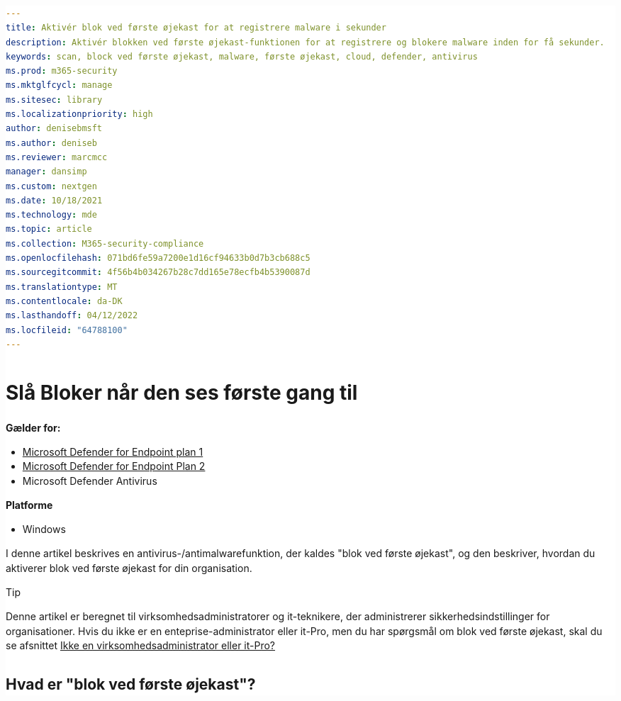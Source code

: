 ```yaml
---
title: Aktivér blok ved første øjekast for at registrere malware i sekunder
description: Aktivér blokken ved første øjekast-funktionen for at registrere og blokere malware inden for få sekunder.
keywords: scan, block ved første øjekast, malware, første øjekast, cloud, defender, antivirus
ms.prod: m365-security
ms.mktglfcycl: manage
ms.sitesec: library
ms.localizationpriority: high
author: denisebmsft
ms.author: deniseb
ms.reviewer: marcmcc
manager: dansimp
ms.custom: nextgen
ms.date: 10/18/2021
ms.technology: mde
ms.topic: article
ms.collection: M365-security-compliance
ms.openlocfilehash: 071bd6fe59a7200e1d16cf94633b0d7b3cb688c5
ms.sourcegitcommit: 4f56b4b034267b28c7dd165e78ecfb4b5390087d
ms.translationtype: MT
ms.contentlocale: da-DK
ms.lasthandoff: 04/12/2022
ms.locfileid: "64788100"
---
```

# <a name="turn-on-block-at-first-sight"></a>Slå Bloker når den ses første gang til

**Gælder for:**

- [Microsoft Defender for Endpoint plan 1](https://go.microsoft.com/fwlink/p/?linkid=2154037)
- [Microsoft Defender for Endpoint Plan 2](https://go.microsoft.com/fwlink/p/?linkid=2154037)
- Microsoft Defender Antivirus 

**Platforme**
- Windows

I denne artikel beskrives en antivirus-/antimalwarefunktion, der kaldes "blok ved første øjekast", og den beskriver, hvordan du aktiverer blok ved første øjekast for din organisation.

> [!TIP]
> Denne artikel er beregnet til virksomhedsadministratorer og it-teknikere, der administrerer sikkerhedsindstillinger for organisationer. Hvis du ikke er en enteprise-administrator eller it-Pro, men du har spørgsmål om blok ved første øjekast, skal du se afsnittet [Ikke en virksomhedsadministrator eller it-Pro?](#not-an-enterprise-admin-or-it-pro)

## <a name="what-is-block-at-first-sight"></a>Hvad er "blok ved første øjekast"?
